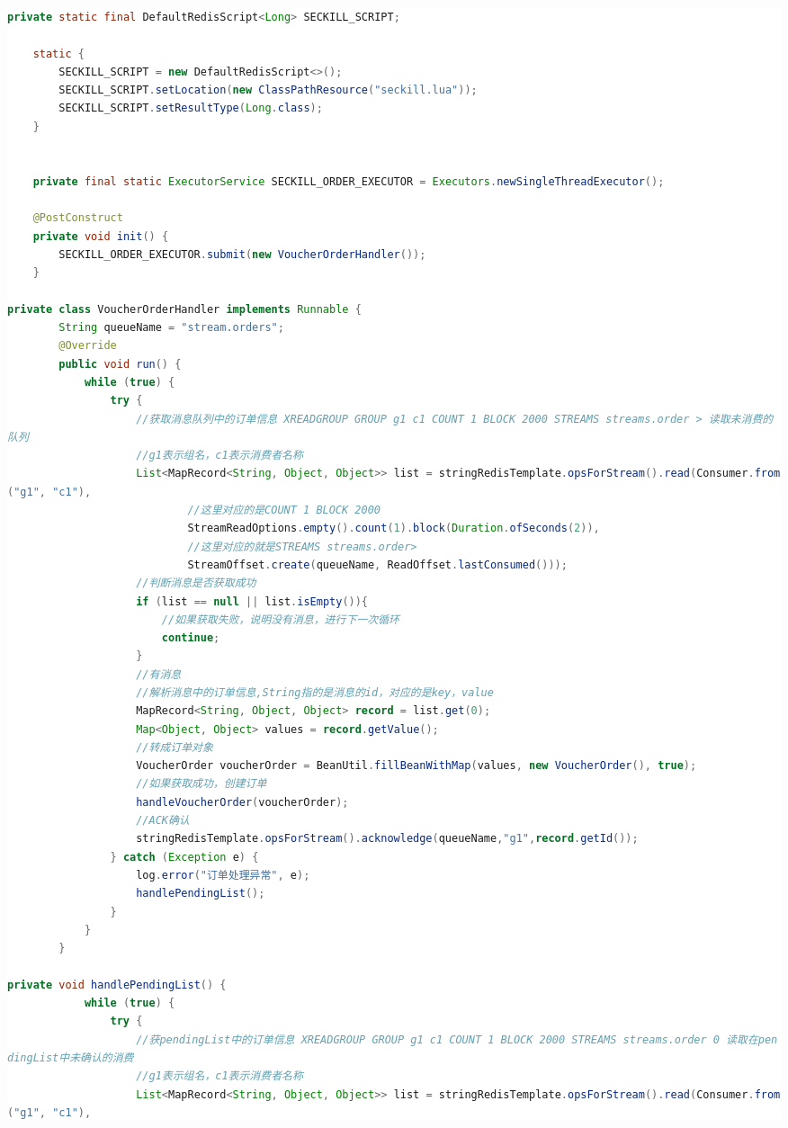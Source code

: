 ```java
private static final DefaultRedisScript<Long> SECKILL_SCRIPT;

    static {
        SECKILL_SCRIPT = new DefaultRedisScript<>();
        SECKILL_SCRIPT.setLocation(new ClassPathResource("seckill.lua"));
        SECKILL_SCRIPT.setResultType(Long.class);
    }


    private final static ExecutorService SECKILL_ORDER_EXECUTOR = Executors.newSingleThreadExecutor();

    @PostConstruct
    private void init() {
        SECKILL_ORDER_EXECUTOR.submit(new VoucherOrderHandler());
    }

private class VoucherOrderHandler implements Runnable {
        String queueName = "stream.orders";
        @Override
        public void run() {
            while (true) {
                try {
                    //获取消息队列中的订单信息 XREADGROUP GROUP g1 c1 COUNT 1 BLOCK 2000 STREAMS streams.order > 读取未消费的队列
                    //g1表示组名，c1表示消费者名称
                    List<MapRecord<String, Object, Object>> list = stringRedisTemplate.opsForStream().read(Consumer.from("g1", "c1"),
                            //这里对应的是COUNT 1 BLOCK 2000
                            StreamReadOptions.empty().count(1).block(Duration.ofSeconds(2)),
                            //这里对应的就是STREAMS streams.order>
                            StreamOffset.create(queueName, ReadOffset.lastConsumed()));
                    //判断消息是否获取成功
                    if (list == null || list.isEmpty()){
                        //如果获取失败，说明没有消息，进行下一次循环
                        continue;
                    }
                    //有消息
                    //解析消息中的订单信息,String指的是消息的id，对应的是key，value
                    MapRecord<String, Object, Object> record = list.get(0);
                    Map<Object, Object> values = record.getValue();
                    //转成订单对象
                    VoucherOrder voucherOrder = BeanUtil.fillBeanWithMap(values, new VoucherOrder(), true);
                    //如果获取成功，创建订单
                    handleVoucherOrder(voucherOrder);
                    //ACK确认
                    stringRedisTemplate.opsForStream().acknowledge(queueName,"g1",record.getId());
                } catch (Exception e) {
                    log.error("订单处理异常", e);
                    handlePendingList();
                }
            }
        }

private void handlePendingList() {
            while (true) {
                try {
                    //获pendingList中的订单信息 XREADGROUP GROUP g1 c1 COUNT 1 BLOCK 2000 STREAMS streams.order 0 读取在pendingList中未确认的消费
                    //g1表示组名，c1表示消费者名称
                    List<MapRecord<String, Object, Object>> list = stringRedisTemplate.opsForStream().read(Consumer.from("g1", "c1"),
```